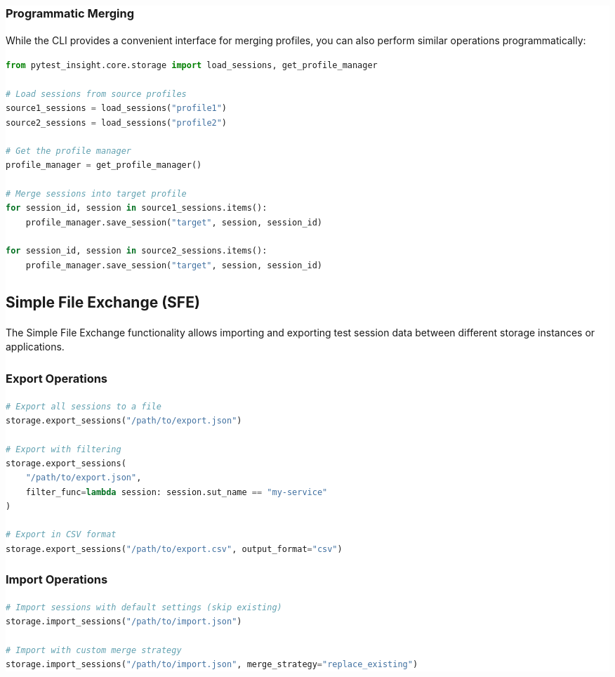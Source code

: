 ```bash
```

### Programmatic Merging

While the CLI provides a convenient interface for merging profiles, you can also perform similar operations programmatically:

```python
from pytest_insight.core.storage import load_sessions, get_profile_manager

# Load sessions from source profiles
source1_sessions = load_sessions("profile1")
source2_sessions = load_sessions("profile2")

# Get the profile manager
profile_manager = get_profile_manager()

# Merge sessions into target profile
for session_id, session in source1_sessions.items():
    profile_manager.save_session("target", session, session_id)
    
for session_id, session in source2_sessions.items():
    profile_manager.save_session("target", session, session_id)
```

## Simple File Exchange (SFE)

The Simple File Exchange functionality allows importing and exporting test session data between different storage instances or applications.

### Export Operations

```python
# Export all sessions to a file
storage.export_sessions("/path/to/export.json")

# Export with filtering
storage.export_sessions(
    "/path/to/export.json",
    filter_func=lambda session: session.sut_name == "my-service"
)

# Export in CSV format
storage.export_sessions("/path/to/export.csv", output_format="csv")
```

### Import Operations

```python
# Import sessions with default settings (skip existing)
storage.import_sessions("/path/to/import.json")

# Import with custom merge strategy
storage.import_sessions("/path/to/import.json", merge_strategy="replace_existing")
```
